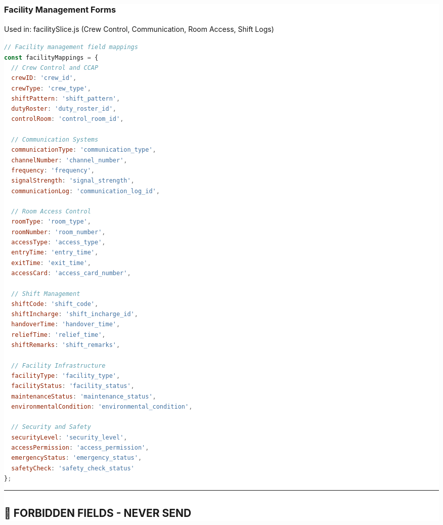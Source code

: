 ### **Facility Management Forms**
Used in: facilitySlice.js (Crew Control, Communication, Room Access, Shift Logs)

```javascript
// Facility management field mappings
const facilityMappings = {
  // Crew Control and CCAP
  crewID: 'crew_id',
  crewType: 'crew_type',
  shiftPattern: 'shift_pattern',
  dutyRoster: 'duty_roster_id',
  controlRoom: 'control_room_id',
  
  // Communication Systems
  communicationType: 'communication_type',
  channelNumber: 'channel_number',
  frequency: 'frequency',
  signalStrength: 'signal_strength',
  communicationLog: 'communication_log_id',
  
  // Room Access Control
  roomType: 'room_type',
  roomNumber: 'room_number',
  accessType: 'access_type',
  entryTime: 'entry_time',
  exitTime: 'exit_time',
  accessCard: 'access_card_number',
  
  // Shift Management
  shiftCode: 'shift_code',
  shiftIncharge: 'shift_incharge_id',
  handoverTime: 'handover_time',
  reliefTime: 'relief_time',
  shiftRemarks: 'shift_remarks',
  
  // Facility Infrastructure
  facilityType: 'facility_type',
  facilityStatus: 'facility_status',
  maintenanceStatus: 'maintenance_status',
  environmentalCondition: 'environmental_condition',
  
  // Security and Safety
  securityLevel: 'security_level',
  accessPermission: 'access_permission',
  emergencyStatus: 'emergency_status',
  safetyCheck: 'safety_check_status'
};
```

---

## 🚨 **FORBIDDEN FIELDS - NEVER SEND**
